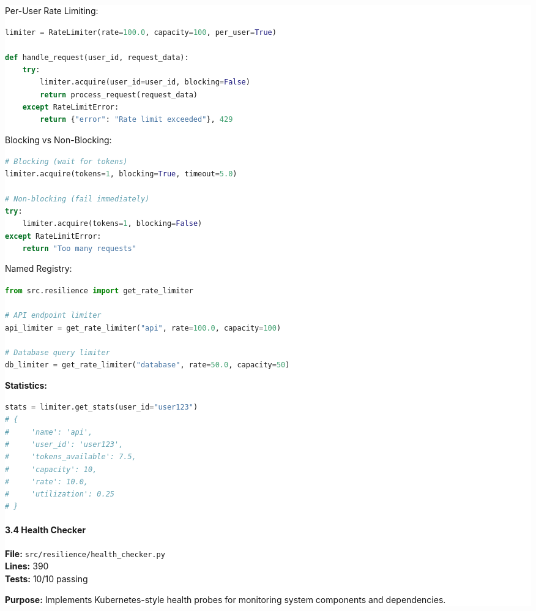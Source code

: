 Per-User Rate Limiting:
```python
limiter = RateLimiter(rate=100.0, capacity=100, per_user=True)

def handle_request(user_id, request_data):
    try:
        limiter.acquire(user_id=user_id, blocking=False)
        return process_request(request_data)
    except RateLimitError:
        return {"error": "Rate limit exceeded"}, 429
```

Blocking vs Non-Blocking:
```python
# Blocking (wait for tokens)
limiter.acquire(tokens=1, blocking=True, timeout=5.0)

# Non-blocking (fail immediately)
try:
    limiter.acquire(tokens=1, blocking=False)
except RateLimitError:
    return "Too many requests"
```

Named Registry:
```python
from src.resilience import get_rate_limiter

# API endpoint limiter
api_limiter = get_rate_limiter("api", rate=100.0, capacity=100)

# Database query limiter
db_limiter = get_rate_limiter("database", rate=50.0, capacity=50)
```

**Statistics:**
```python
stats = limiter.get_stats(user_id="user123")
# {
#     'name': 'api',
#     'user_id': 'user123',
#     'tokens_available': 7.5,
#     'capacity': 10,
#     'rate': 10.0,
#     'utilization': 0.25
# }
```

#### 3.4 Health Checker

**File:** `src/resilience/health_checker.py`  
**Lines:** 390  
**Tests:** 10/10 passing

**Purpose:** Implements Kubernetes-style health probes for monitoring system components and dependencies.
